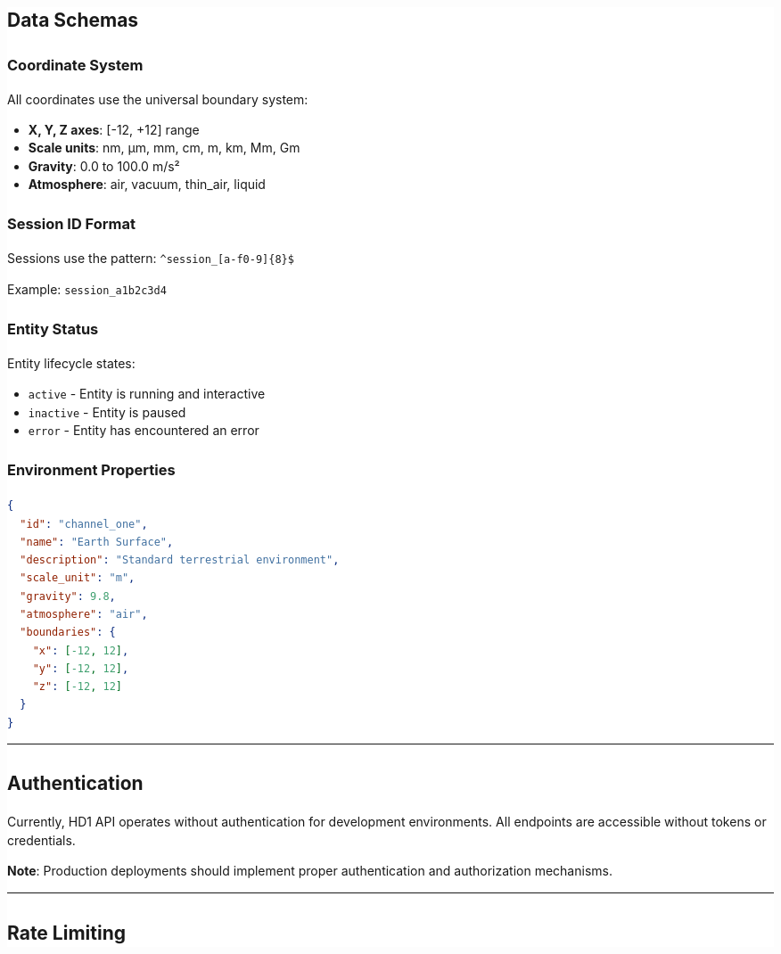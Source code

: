
## Data Schemas

### Coordinate System
All coordinates use the universal boundary system:
- **X, Y, Z axes**: [-12, +12] range
- **Scale units**: nm, μm, mm, cm, m, km, Mm, Gm
- **Gravity**: 0.0 to 100.0 m/s²
- **Atmosphere**: air, vacuum, thin_air, liquid

### Session ID Format
Sessions use the pattern: `^session_[a-f0-9]{8}$`

Example: `session_a1b2c3d4`

### Entity Status
Entity lifecycle states:
- `active` - Entity is running and interactive
- `inactive` - Entity is paused
- `error` - Entity has encountered an error

### Environment Properties
```json
{
  "id": "channel_one",
  "name": "Earth Surface",
  "description": "Standard terrestrial environment",
  "scale_unit": "m",
  "gravity": 9.8,
  "atmosphere": "air",
  "boundaries": {
    "x": [-12, 12],
    "y": [-12, 12],
    "z": [-12, 12]
  }
}
```

---

## Authentication

Currently, HD1 API operates without authentication for development environments. All endpoints are accessible without tokens or credentials.

**Note**: Production deployments should implement proper authentication and authorization mechanisms.

---

## Rate Limiting
